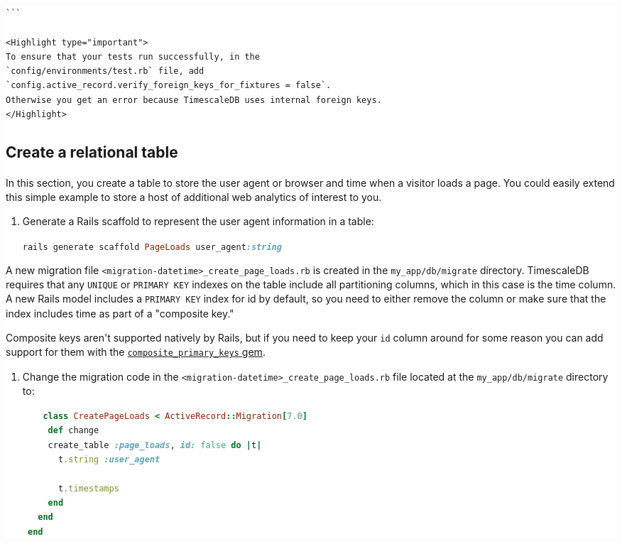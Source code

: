     ```

    <Highlight type="important">
    To ensure that your tests run successfully, in the
    `config/environments/test.rb` file, add
    `config.active_record.verify_foreign_keys_for_fixtures = false`.
    Otherwise you get an error because TimescaleDB uses internal foreign keys.
    </Highlight>

</Collapsible>

</Procedure>

## Create a relational table

In this section, you create a table to store the user agent or browser and time
when a visitor loads a page. You could easily extend this simple example to
store a host of additional web analytics of interest to you.

<Procedure>

<Collapsible heading="Creating a relational table" headingLevel={3}>

1.  Generate a Rails scaffold to represent the user agent information in a table:

    ```ruby
    rails generate scaffold PageLoads user_agent:string
    ```

   A new migration file `<migration-datetime>_create_page_loads.rb` is created in
   the `my_app/db/migrate` directory.
   TimescaleDB requires that any `UNIQUE` or `PRIMARY KEY` indexes on the table
   include all partitioning columns, which in this case is the time column. A new
   Rails model includes a `PRIMARY KEY` index for id by default, so you need to
   either remove the column or make sure that the index includes time as part of
   a "composite key."

  Composite keys aren't supported natively by Rails, but if you need to keep
  your `id` column around for some reason you can add support for them with
  the [`composite_primary_keys` gem](https://github.com/composite-primary-keys/composite_primary_keys).

1.  Change the migration code in the `<migration-datetime>_create_page_loads.rb`
    file located at the `my_app/db/migrate` directory to:

    ```ruby
        class CreatePageLoads < ActiveRecord::Migration[7.0]
         def change
         create_table :page_loads, id: false do |t|
           t.string :user_agent

           t.timestamps
         end
       end
     end
    ```


[connect]: #connect-to-timescaledb
[create-table]: #create-a-relational-table
[create-hypertable]: #create-a-hypertable
[insert]: #insert-rows-of-data
[query]: #execute-a-query
[install]: /getting-started/latest/
[psql-install]: /use-timescale/:currentVersion:/integrations/query-admin/about-psql/
[rails-guide]: https://guides.rubyonrails.org/getting_started.html
[ab]: https://httpd.apache.org/docs/2.4/programs/ab.html
[active-record-query]: https://guides.rubyonrails.org/active_record_querying.html
[around_action]: https://guides.rubyonrails.org/action_controller_overview.html#after-filters-and-around-filters
[benchmark]: https://github.com/ruby/benchmark
[time_bucket]: /api/:currentVersion:/hyperfunctions/time_bucket/